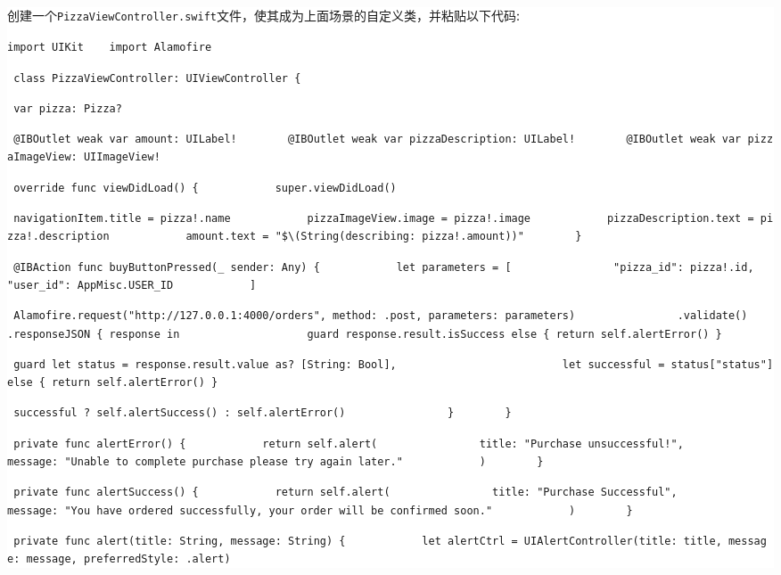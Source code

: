 创建一个`PizzaViewController.swift`文件，使其成为上面场景的自定义类，并粘贴以下代码:

```
import UIKit    import Alamofire
```

```
 class PizzaViewController: UIViewController {
```

```
 var pizza: Pizza?
```

```
 @IBOutlet weak var amount: UILabel!        @IBOutlet weak var pizzaDescription: UILabel!        @IBOutlet weak var pizzaImageView: UIImageView!
```

```
 override func viewDidLoad() {            super.viewDidLoad()
```

```
 navigationItem.title = pizza!.name            pizzaImageView.image = pizza!.image            pizzaDescription.text = pizza!.description            amount.text = "$\(String(describing: pizza!.amount))"        }
```

```
 @IBAction func buyButtonPressed(_ sender: Any) {            let parameters = [                "pizza_id": pizza!.id,                "user_id": AppMisc.USER_ID            ]
```

```
 Alamofire.request("http://127.0.0.1:4000/orders", method: .post, parameters: parameters)                .validate()                .responseJSON { response in                    guard response.result.isSuccess else { return self.alertError() }
```

```
 guard let status = response.result.value as? [String: Bool],                          let successful = status["status"] else { return self.alertError() }
```

```
 successful ? self.alertSuccess() : self.alertError()                }        }
```

```
 private func alertError() {            return self.alert(                title: "Purchase unsuccessful!",                message: "Unable to complete purchase please try again later."            )        }
```

```
 private func alertSuccess() {            return self.alert(                title: "Purchase Successful",                message: "You have ordered successfully, your order will be confirmed soon."            )        }
```

```
 private func alert(title: String, message: String) {            let alertCtrl = UIAlertController(title: title, message: message, preferredStyle: .alert)
```

